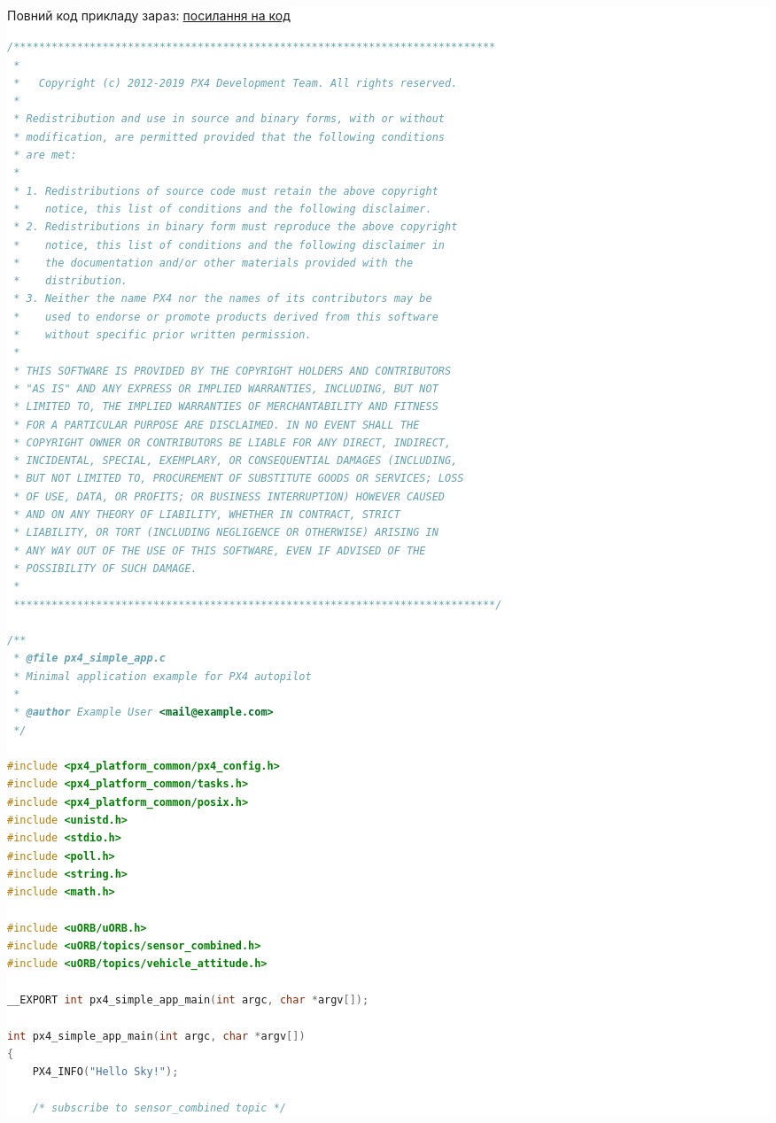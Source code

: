Повний код прикладу зараз: [посилання на код](https://github.com/PX4/PX4-Autopilot/blob/release/1.15/src/examples/px4_simple_app/px4_simple_app.c)

```c
/****************************************************************************
 *
 *   Copyright (c) 2012-2019 PX4 Development Team. All rights reserved.
 *
 * Redistribution and use in source and binary forms, with or without
 * modification, are permitted provided that the following conditions
 * are met:
 *
 * 1. Redistributions of source code must retain the above copyright
 *    notice, this list of conditions and the following disclaimer.
 * 2. Redistributions in binary form must reproduce the above copyright
 *    notice, this list of conditions and the following disclaimer in
 *    the documentation and/or other materials provided with the
 *    distribution.
 * 3. Neither the name PX4 nor the names of its contributors may be
 *    used to endorse or promote products derived from this software
 *    without specific prior written permission.
 *
 * THIS SOFTWARE IS PROVIDED BY THE COPYRIGHT HOLDERS AND CONTRIBUTORS
 * "AS IS" AND ANY EXPRESS OR IMPLIED WARRANTIES, INCLUDING, BUT NOT
 * LIMITED TO, THE IMPLIED WARRANTIES OF MERCHANTABILITY AND FITNESS
 * FOR A PARTICULAR PURPOSE ARE DISCLAIMED. IN NO EVENT SHALL THE
 * COPYRIGHT OWNER OR CONTRIBUTORS BE LIABLE FOR ANY DIRECT, INDIRECT,
 * INCIDENTAL, SPECIAL, EXEMPLARY, OR CONSEQUENTIAL DAMAGES (INCLUDING,
 * BUT NOT LIMITED TO, PROCUREMENT OF SUBSTITUTE GOODS OR SERVICES; LOSS
 * OF USE, DATA, OR PROFITS; OR BUSINESS INTERRUPTION) HOWEVER CAUSED
 * AND ON ANY THEORY OF LIABILITY, WHETHER IN CONTRACT, STRICT
 * LIABILITY, OR TORT (INCLUDING NEGLIGENCE OR OTHERWISE) ARISING IN
 * ANY WAY OUT OF THE USE OF THIS SOFTWARE, EVEN IF ADVISED OF THE
 * POSSIBILITY OF SUCH DAMAGE.
 *
 ****************************************************************************/

/**
 * @file px4_simple_app.c
 * Minimal application example for PX4 autopilot
 *
 * @author Example User <mail@example.com>
 */

#include <px4_platform_common/px4_config.h>
#include <px4_platform_common/tasks.h>
#include <px4_platform_common/posix.h>
#include <unistd.h>
#include <stdio.h>
#include <poll.h>
#include <string.h>
#include <math.h>

#include <uORB/uORB.h>
#include <uORB/topics/sensor_combined.h>
#include <uORB/topics/vehicle_attitude.h>

__EXPORT int px4_simple_app_main(int argc, char *argv[]);

int px4_simple_app_main(int argc, char *argv[])
{
    PX4_INFO("Hello Sky!");

    /* subscribe to sensor_combined topic */
```